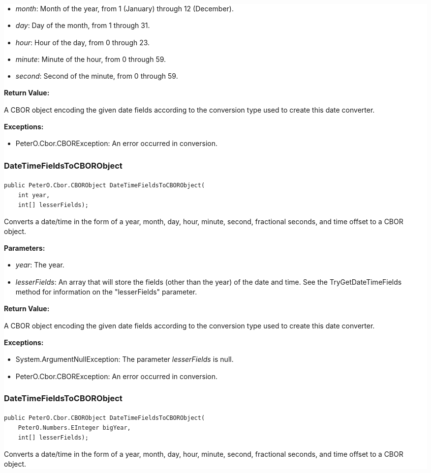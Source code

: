  * <i>month</i>: Month of the year, from 1 (January) through 12 (December).

 * <i>day</i>: Day of the month, from 1 through 31.

 * <i>hour</i>: Hour of the day, from 0 through 23.

 * <i>minute</i>: Minute of the hour, from 0 through 59.

 * <i>second</i>: Second of the minute, from 0 through 59.

<b>Return Value:</b>

A CBOR object encoding the given date fields according to the conversion type used to create this date converter.

<b>Exceptions:</b>

 * PeterO.Cbor.CBORException:
An error occurred in conversion.

<a id="DateTimeFieldsToCBORObject_int_int"></a>
### DateTimeFieldsToCBORObject

    public PeterO.Cbor.CBORObject DateTimeFieldsToCBORObject(
        int year,
        int[] lesserFields);

Converts a date/time in the form of a year, month, day, hour, minute, second, fractional seconds, and time offset to a CBOR object.

<b>Parameters:</b>

 * <i>year</i>: The year.

 * <i>lesserFields</i>: An array that will store the fields (other than the year) of the date and time. See the TryGetDateTimeFields method for information on the "lesserFields" parameter.

<b>Return Value:</b>

A CBOR object encoding the given date fields according to the conversion type used to create this date converter.

<b>Exceptions:</b>

 * System.ArgumentNullException:
The parameter  <i>lesserFields</i>
 is null.

 * PeterO.Cbor.CBORException:
An error occurred in conversion.

<a id="DateTimeFieldsToCBORObject_PeterO_Numbers_EInteger_int"></a>
### DateTimeFieldsToCBORObject

    public PeterO.Cbor.CBORObject DateTimeFieldsToCBORObject(
        PeterO.Numbers.EInteger bigYear,
        int[] lesserFields);

Converts a date/time in the form of a year, month, day, hour, minute, second, fractional seconds, and time offset to a CBOR object.

